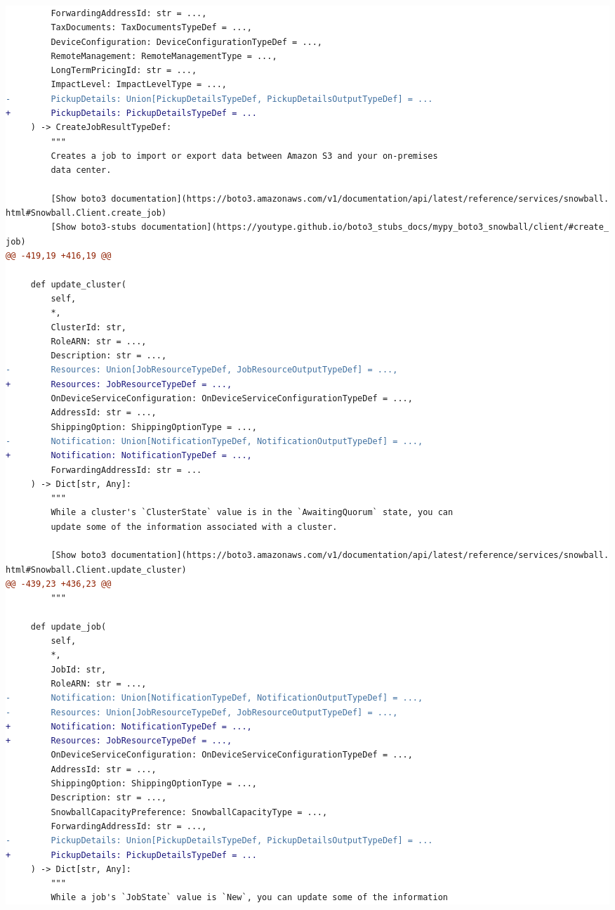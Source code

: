 ```diff
         ForwardingAddressId: str = ...,
         TaxDocuments: TaxDocumentsTypeDef = ...,
         DeviceConfiguration: DeviceConfigurationTypeDef = ...,
         RemoteManagement: RemoteManagementType = ...,
         LongTermPricingId: str = ...,
         ImpactLevel: ImpactLevelType = ...,
-        PickupDetails: Union[PickupDetailsTypeDef, PickupDetailsOutputTypeDef] = ...
+        PickupDetails: PickupDetailsTypeDef = ...
     ) -> CreateJobResultTypeDef:
         """
         Creates a job to import or export data between Amazon S3 and your on-premises
         data center.
 
         [Show boto3 documentation](https://boto3.amazonaws.com/v1/documentation/api/latest/reference/services/snowball.html#Snowball.Client.create_job)
         [Show boto3-stubs documentation](https://youtype.github.io/boto3_stubs_docs/mypy_boto3_snowball/client/#create_job)
@@ -419,19 +416,19 @@
 
     def update_cluster(
         self,
         *,
         ClusterId: str,
         RoleARN: str = ...,
         Description: str = ...,
-        Resources: Union[JobResourceTypeDef, JobResourceOutputTypeDef] = ...,
+        Resources: JobResourceTypeDef = ...,
         OnDeviceServiceConfiguration: OnDeviceServiceConfigurationTypeDef = ...,
         AddressId: str = ...,
         ShippingOption: ShippingOptionType = ...,
-        Notification: Union[NotificationTypeDef, NotificationOutputTypeDef] = ...,
+        Notification: NotificationTypeDef = ...,
         ForwardingAddressId: str = ...
     ) -> Dict[str, Any]:
         """
         While a cluster's `ClusterState` value is in the `AwaitingQuorum` state, you can
         update some of the information associated with a cluster.
 
         [Show boto3 documentation](https://boto3.amazonaws.com/v1/documentation/api/latest/reference/services/snowball.html#Snowball.Client.update_cluster)
@@ -439,23 +436,23 @@
         """
 
     def update_job(
         self,
         *,
         JobId: str,
         RoleARN: str = ...,
-        Notification: Union[NotificationTypeDef, NotificationOutputTypeDef] = ...,
-        Resources: Union[JobResourceTypeDef, JobResourceOutputTypeDef] = ...,
+        Notification: NotificationTypeDef = ...,
+        Resources: JobResourceTypeDef = ...,
         OnDeviceServiceConfiguration: OnDeviceServiceConfigurationTypeDef = ...,
         AddressId: str = ...,
         ShippingOption: ShippingOptionType = ...,
         Description: str = ...,
         SnowballCapacityPreference: SnowballCapacityType = ...,
         ForwardingAddressId: str = ...,
-        PickupDetails: Union[PickupDetailsTypeDef, PickupDetailsOutputTypeDef] = ...
+        PickupDetails: PickupDetailsTypeDef = ...
     ) -> Dict[str, Any]:
         """
         While a job's `JobState` value is `New`, you can update some of the information
```